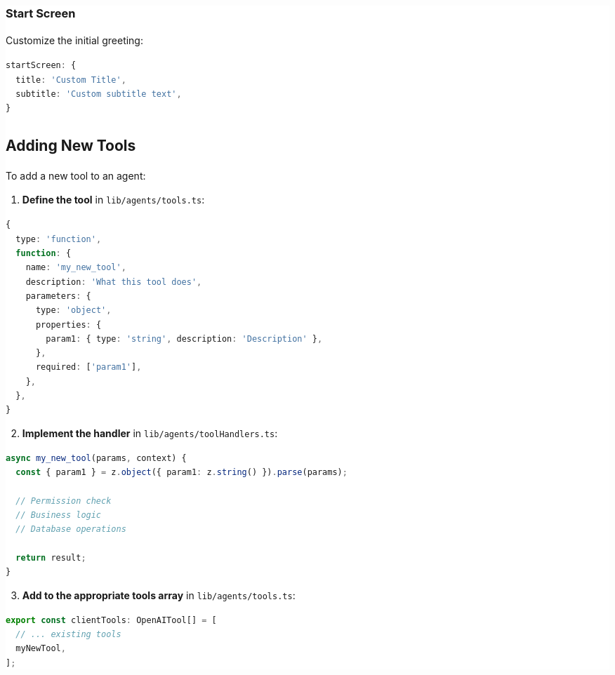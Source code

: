 ### Start Screen

Customize the initial greeting:

```typescript
startScreen: {
  title: 'Custom Title',
  subtitle: 'Custom subtitle text',
}
```

## Adding New Tools

To add a new tool to an agent:

1. **Define the tool** in `lib/agents/tools.ts`:
```typescript
{
  type: 'function',
  function: {
    name: 'my_new_tool',
    description: 'What this tool does',
    parameters: {
      type: 'object',
      properties: {
        param1: { type: 'string', description: 'Description' },
      },
      required: ['param1'],
    },
  },
}
```

2. **Implement the handler** in `lib/agents/toolHandlers.ts`:
```typescript
async my_new_tool(params, context) {
  const { param1 } = z.object({ param1: z.string() }).parse(params);

  // Permission check
  // Business logic
  // Database operations

  return result;
}
```

3. **Add to the appropriate tools array** in `lib/agents/tools.ts`:
```typescript
export const clientTools: OpenAITool[] = [
  // ... existing tools
  myNewTool,
];
```
